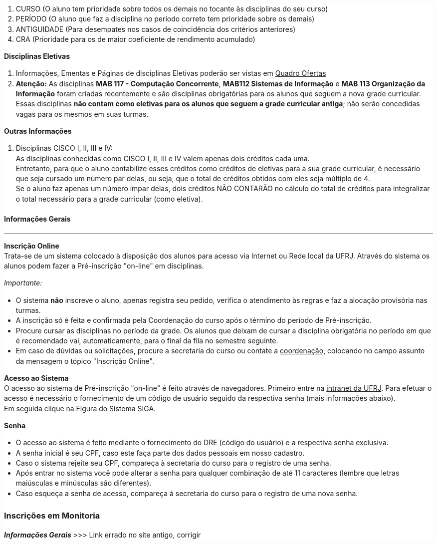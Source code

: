 1.  CURSO (O aluno tem prioridade sobre todos os demais no tocante às disciplinas do seu curso)
2.  PERÍODO (O aluno que faz a disciplina no período correto tem prioridade sobre os demais)
3.  ANTIGUIDADE (Para desempates nos casos de coincidência dos critérios anteriores)
4.  CRA (Prioridade para os de maior coeficiente de rendimento acumulado)

**Disciplinas Eletivas**

1.  Informações, Ementas e Páginas de disciplinas Eletivas poderão ser vistas em [Quadro Ofertas](https://dcc.ufrj.br/component/disciplinas_novas/?view=show&Itemid=121)
2.  **Atenção:** As disciplinas **MAB 117 - Computação Concorrente**, **MAB112 Sistemas de Informação**  e  **MAB 113 Organização da Informação**  foram criadas recentemente e são disciplinas obrigatórias para os alunos que seguem a nova grade curricular.
    Essas disciplinas **não  contam como eletivas para os alunos que seguem a grade curricular antiga**; não serão concedidas vagas para os mesmos em suas turmas.

**Outras Informações**  

1.  Disciplinas CISCO I, II, III e IV:  
    As disciplinas conhecidas como CISCO I, II, III e IV valem apenas dois créditos cada uma.  
    Entretanto, para que o aluno contabilize esses créditos como créditos de eletivas para a sua grade curricular, é necessário que seja cursado um número par delas, ou seja, que o total de créditos obtidos com eles seja múltiplo de 4.  
    Se o aluno faz apenas um número ímpar delas, dois créditos NÃO CONTARÃO no cálculo do total de créditos para integralizar o total necessário para a grade curricular (como eletiva).

#### Informações Gerais
---
**Inscrição Online**    
Trata-se de um sistema colocado à disposição dos alunos para acesso via Internet ou Rede local da UFRJ. Através do sistema os alunos podem fazer a Pré-inscrição "on-line" em disciplinas.

*Importante:*

-   O sistema **não** inscreve o aluno, apenas registra seu pedido, verifica o atendimento às regras e faz a alocação provisória nas turmas.
-   A inscrição só é feita e confirmada pela Coordenação do curso após o término do período de Pré-inscrição.
-   Procure cursar as disciplinas no período da grade. Os alunos que deixam de cursar a disciplina obrigatória no período em que é recomendado vai, automaticamente, para o final da fila no semestre seguinte.
-   Em caso de dúvidas ou solicitações, procure a secretaria do curso ou contate a [coordenação](https://dcc.ufrj.br/contato/contato.php?para=coordenacao), colocando no campo assunto da mensagem o tópico "Inscrição Online".

**Acesso ao Sistema**    
O acesso ao sistema de Pré-inscrição "on-line" é feito através de navegadores. Primeiro entre na [intranet da UFRJ](http://intranet.ufrj.br/).
Para efetuar o acesso é necessário o fornecimento de um código de usuário seguido da respectiva senha (mais informações abaixo).  
Em seguida clique na Figura do Sistema SIGA.

**Senha**

-   O acesso ao sistema é feito mediante o fornecimento do DRE (código do usuário) e a respectiva senha exclusiva.
-   A senha inicial é seu CPF, caso este faça parte dos dados pessoais em nosso cadastro.
-   Caso o sistema rejeite seu CPF, compareça à secretaria do curso para o registro de uma senha.
-   Após entrar no sistema você pode alterar a senha para qualquer combinação de até 11 caracteres (lembre que letras maiúsculas e minúsculas são diferentes).
-   Caso esqueça a senha de acesso, compareça à secretaria do curso para o registro de uma nova senha.
 

### Inscrições em Monitoria 

***Informações Gerais*** >>> Link errado no site antigo, corrigir
